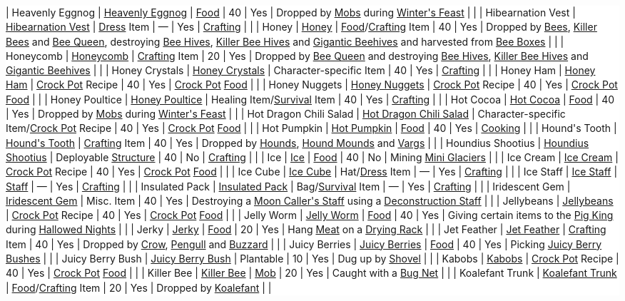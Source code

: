| Heavenly Eggnog | [Heavenly Eggnog](/wiki/Heavenly_Eggnog "Heavenly Eggnog") | [Food](/wiki/Food "Food") | 40 | Yes | Dropped by [Mobs](/wiki/Mobs "Mobs") during [Winter's Feast](/wiki/Winter%27s_Feast "Winter's Feast") |  |
| Hibearnation Vest | [Hibearnation Vest](/wiki/Hibearnation_Vest "Hibearnation Vest") | [Dress](/wiki/Dress "Dress") Item | — | Yes | [Crafting](/wiki/Crafting "Crafting") |  |
| Honey | [Honey](/wiki/Honey "Honey") | [Food](/wiki/Food "Food")/[Crafting](/wiki/Crafting "Crafting") Item | 40 | Yes | Dropped by [Bees](/wiki/Bees "Bees"), [Killer Bees](/wiki/Killer_Bee "Killer Bee") and [Bee Queen](/wiki/Bee_Queen "Bee Queen"), destroying [Bee Hives](/wiki/Bee_Hive "Bee Hive"), [Killer Bee Hives](/wiki/Killer_Bee_Hive "Killer Bee Hive") and [Gigantic Beehives](/wiki/Gigantic_Beehive "Gigantic Beehive") and harvested from [Bee Boxes](/wiki/Bee_Box "Bee Box") |  |
| Honeycomb | [Honeycomb](/wiki/Honeycomb "Honeycomb") | [Crafting](/wiki/Crafting "Crafting") Item | 20 | Yes | Dropped by [Bee Queen](/wiki/Bee_Queen "Bee Queen") and destroying [Bee Hives](/wiki/Bee_Hive "Bee Hive"), [Killer Bee Hives](/wiki/Killer_Bee_Hive "Killer Bee Hive") and [Gigantic Beehives](/wiki/Gigantic_Beehive "Gigantic Beehive") |  |
| Honey Crystals | [Honey Crystals](/wiki/Honey_Crystals "Honey Crystals") | Character-specific Item | 40 | Yes | [Crafting](/wiki/Crafting "Crafting") |  |
| Honey Ham | [Honey Ham](/wiki/Honey_Ham "Honey Ham") | [Crock Pot](/wiki/Crock_Pot "Crock Pot") Recipe | 40 | Yes | [Crock Pot](/wiki/Crock_Pot "Crock Pot") [Food](/wiki/Food "Food") |  |
| Honey Nuggets | [Honey Nuggets](/wiki/Honey_Nuggets "Honey Nuggets") | [Crock Pot](/wiki/Crock_Pot "Crock Pot") Recipe | 40 | Yes | [Crock Pot](/wiki/Crock_Pot "Crock Pot") [Food](/wiki/Food "Food") |  |
| Honey Poultice | [Honey Poultice](/wiki/Honey_Poultice "Honey Poultice") | Healing Item/[Survival](/wiki/Survival "Survival") Item | 40 | Yes | [Crafting](/wiki/Crafting "Crafting") |  |
| Hot Cocoa | [Hot Cocoa](/wiki/Hot_Cocoa "Hot Cocoa") | [Food](/wiki/Food "Food") | 40 | Yes | Dropped by [Mobs](/wiki/Mobs "Mobs") during [Winter's Feast](/wiki/Winter%27s_Feast "Winter's Feast") |  |
| Hot Dragon Chili Salad | [Hot Dragon Chili Salad](/wiki/Hot_Dragon_Chili_Salad "Hot Dragon Chili Salad") | Character-specific Item/[Crock Pot](/wiki/Crock_Pot "Crock Pot") Recipe | 40 | Yes | [Crock Pot](/wiki/Crock_Pot "Crock Pot") [Food](/wiki/Food "Food") |  |
| Hot Pumpkin | [Hot Pumpkin](/wiki/Hot_Pumpkin "Hot Pumpkin") | [Food](/wiki/Food "Food") | 40 | Yes | [Cooking](/wiki/Cooking "Cooking") |  |
| Hound's Tooth | [Hound's Tooth](/wiki/Hound%27s_Tooth "Hound's Tooth") | [Crafting](/wiki/Crafting "Crafting") Item | 40 | Yes | Dropped by [Hounds](/wiki/Hounds "Hounds"), [Hound Mounds](/wiki/Hound_Mound "Hound Mound") and [Vargs](/wiki/Varg "Varg") |  |
| Houndius Shootius | [Houndius Shootius](/wiki/Houndius_Shootius "Houndius Shootius") | Deployable [Structure](/wiki/Structure "Structure") | 40 | No | [Crafting](/wiki/Crafting "Crafting") |  |
| Ice | [Ice](/wiki/Ice "Ice") | [Food](/wiki/Food "Food") | 40 | No | Mining [Mini Glaciers](/wiki/Mini_Glacier "Mini Glacier") |  |
| Ice Cream | [Ice Cream](/wiki/Ice_Cream "Ice Cream") | [Crock Pot](/wiki/Crock_Pot "Crock Pot") Recipe | 40 | Yes | [Crock Pot](/wiki/Crock_Pot "Crock Pot") [Food](/wiki/Food "Food") |  |
| Ice Cube | [Ice Cube](/wiki/Ice_Cube "Ice Cube") | Hat/[Dress](/wiki/Dress "Dress") Item | — | Yes | [Crafting](/wiki/Crafting "Crafting") |  |
| Ice Staff | [Ice Staff](/wiki/Ice_Staff "Ice Staff") | [Staff](/wiki/Category:Staves "Category:Staves") | — | Yes | [Crafting](/wiki/Crafting "Crafting") |  |
| Insulated Pack | [Insulated Pack](/wiki/Insulated_Pack "Insulated Pack") | Bag/[Survival](/wiki/Survival "Survival") Item | — | Yes | [Crafting](/wiki/Crafting "Crafting") |  |
| Iridescent Gem | [Iridescent Gem](/wiki/Iridescent_Gem "Iridescent Gem") | Misc. Item | 40 | Yes | Destroying a [Moon Caller's Staff](/wiki/Moon_Caller%27s_Staff "Moon Caller's Staff") using a [Deconstruction Staff](/wiki/Deconstruction_Staff "Deconstruction Staff") |  |
| Jellybeans | [Jellybeans](/wiki/Jellybeans "Jellybeans") | [Crock Pot](/wiki/Crock_Pot "Crock Pot") Recipe | 40 | Yes | [Crock Pot](/wiki/Crock_Pot "Crock Pot") [Food](/wiki/Food "Food") |  |
| Jelly Worm | [Jelly Worm](/wiki/Jelly_Worm "Jelly Worm") | [Food](/wiki/Food "Food") | 40 | Yes | Giving certain items to the [Pig King](/wiki/Pig_King "Pig King") during [Hallowed Nights](/wiki/Hallowed_Nights "Hallowed Nights") |  |
| Jerky | [Jerky](/wiki/Jerky "Jerky") | [Food](/wiki/Food "Food") | 20 | Yes | Hang [Meat](/wiki/Meat "Meat") on a [Drying Rack](/wiki/Drying_Rack "Drying Rack") |  |
| Jet Feather | [Jet Feather](/wiki/Jet_Feather "Jet Feather") | [Crafting](/wiki/Crafting "Crafting") Item | 40 | Yes | Dropped by [Crow](/wiki/Crow "Crow"), [Pengull](/wiki/Pengull "Pengull") and [Buzzard](/wiki/Buzzard "Buzzard") |  |
| Juicy Berries | [Juicy Berries](/wiki/Juicy_Berries "Juicy Berries") | [Food](/wiki/Food "Food") | 40 | Yes | Picking [Juicy Berry Bushes](/wiki/Juicy_Berry_Bush "Juicy Berry Bush") |  |
| Juicy Berry Bush | [Juicy Berry Bush](/wiki/Juicy_Berry_Bush "Juicy Berry Bush") | Plantable | 10 | Yes | Dug up by [Shovel](/wiki/Shovel "Shovel") |  |
| Kabobs | [Kabobs](/wiki/Kabobs "Kabobs") | [Crock Pot](/wiki/Crock_Pot "Crock Pot") Recipe | 40 | Yes | [Crock Pot](/wiki/Crock_Pot "Crock Pot") [Food](/wiki/Food "Food") |  |
| Killer Bee | [Killer Bee](/wiki/Killer_Bee "Killer Bee") | [Mob](/wiki/Mob "Mob") | 20 | Yes | Caught with a [Bug Net](/wiki/Bug_Net "Bug Net") |  |
| Koalefant Trunk | [Koalefant Trunk](/wiki/Koalefant_Trunk "Koalefant Trunk") | [Food](/wiki/Food "Food")/[Crafting](/wiki/Crafting "Crafting") Item | 20 | Yes | Dropped by [Koalefant](/wiki/Koalefant "Koalefant") |  |
